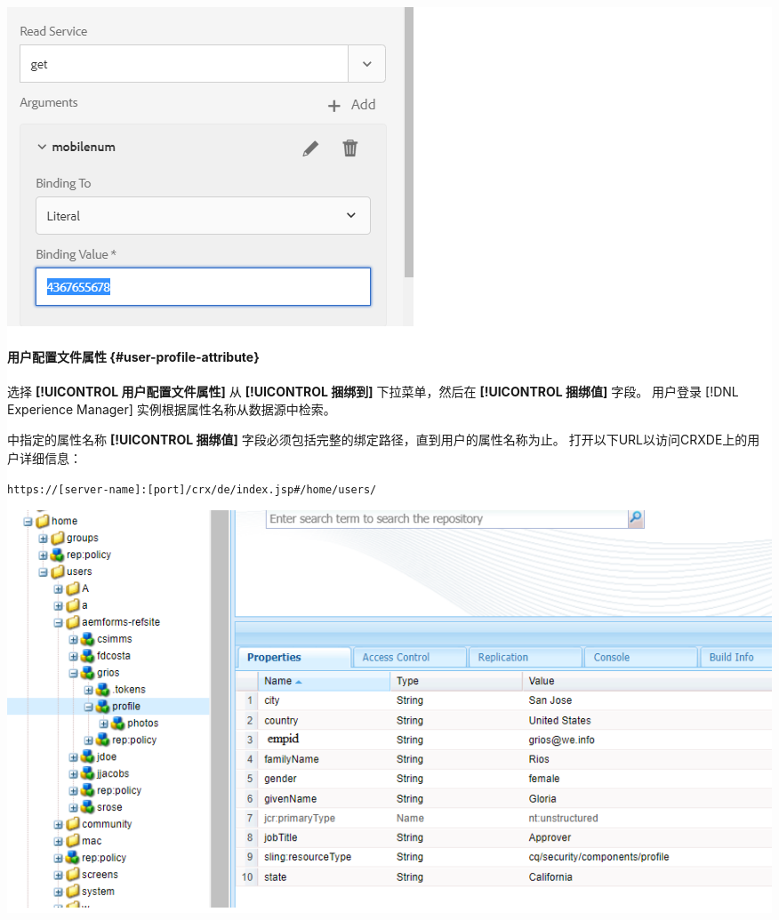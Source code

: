 ![文本值](assets/fdm_binding_literal_new.png)

#### 用户配置文件属性 {#user-profile-attribute}

选择 **[!UICONTROL 用户配置文件属性]** 从 **[!UICONTROL 捆绑到]** 下拉菜单，然后在 **[!UICONTROL 捆绑值]** 字段。 用户登录 [!DNL Experience Manager] 实例根据属性名称从数据源中检索。

中指定的属性名称 **[!UICONTROL 捆绑值]** 字段必须包括完整的绑定路径，直到用户的属性名称为止。 打开以下URL以访问CRXDE上的用户详细信息：

`https://[server-name]:[port]/crx/de/index.jsp#/home/users/`

![用户配置文件](assets/binding_crxde_user_profile_new.png)

